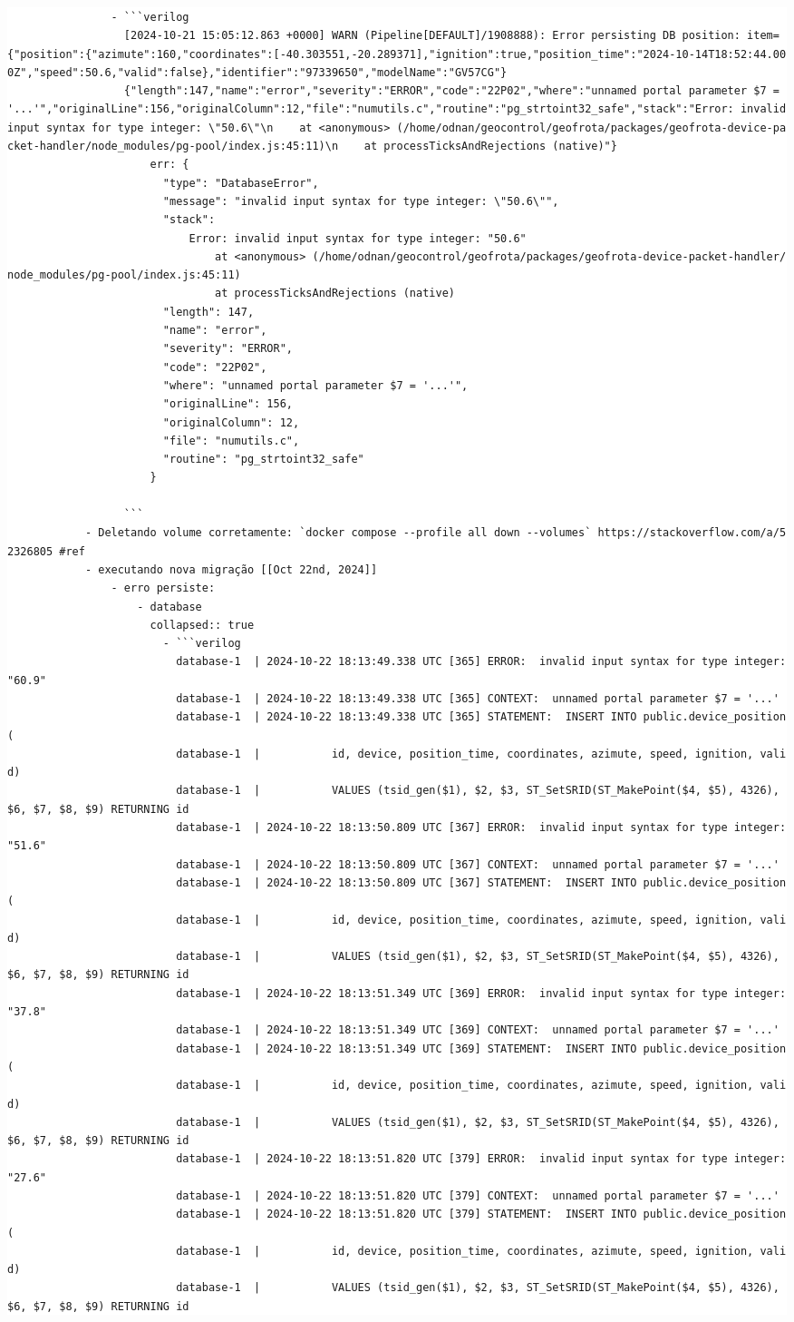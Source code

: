 					- ```verilog
					  [2024-10-21 15:05:12.863 +0000] WARN (Pipeline[DEFAULT]/1908888): Error persisting DB position: item={"position":{"azimute":160,"coordinates":[-40.303551,-20.289371],"ignition":true,"position_time":"2024-10-14T18:52:44.000Z","speed":50.6,"valid":false},"identifier":"97339650","modelName":"GV57CG"}
					  {"length":147,"name":"error","severity":"ERROR","code":"22P02","where":"unnamed portal parameter $7 = '...'","originalLine":156,"originalColumn":12,"file":"numutils.c","routine":"pg_strtoint32_safe","stack":"Error: invalid input syntax for type integer: \"50.6\"\n    at <anonymous> (/home/odnan/geocontrol/geofrota/packages/geofrota-device-packet-handler/node_modules/pg-pool/index.js:45:11)\n    at processTicksAndRejections (native)"}
					      err: {
					        "type": "DatabaseError",
					        "message": "invalid input syntax for type integer: \"50.6\"",
					        "stack":
					            Error: invalid input syntax for type integer: "50.6"
					                at <anonymous> (/home/odnan/geocontrol/geofrota/packages/geofrota-device-packet-handler/node_modules/pg-pool/index.js:45:11)
					                at processTicksAndRejections (native)
					        "length": 147,
					        "name": "error",
					        "severity": "ERROR",
					        "code": "22P02",
					        "where": "unnamed portal parameter $7 = '...'",
					        "originalLine": 156,
					        "originalColumn": 12,
					        "file": "numutils.c",
					        "routine": "pg_strtoint32_safe"
					      }
					  
					  ```
				- Deletando volume corretamente: `docker compose --profile all down --volumes` https://stackoverflow.com/a/52326805 #ref
				- executando nova migração [[Oct 22nd, 2024]]
					- erro persiste:
						- database
						  collapsed:: true
							- ```verilog
							  database-1  | 2024-10-22 18:13:49.338 UTC [365] ERROR:  invalid input syntax for type integer: "60.9"
							  database-1  | 2024-10-22 18:13:49.338 UTC [365] CONTEXT:  unnamed portal parameter $7 = '...'
							  database-1  | 2024-10-22 18:13:49.338 UTC [365] STATEMENT:  INSERT INTO public.device_position(
							  database-1  | 	      id, device, position_time, coordinates, azimute, speed, ignition, valid)
							  database-1  | 	      VALUES (tsid_gen($1), $2, $3, ST_SetSRID(ST_MakePoint($4, $5), 4326), $6, $7, $8, $9) RETURNING id
							  database-1  | 2024-10-22 18:13:50.809 UTC [367] ERROR:  invalid input syntax for type integer: "51.6"
							  database-1  | 2024-10-22 18:13:50.809 UTC [367] CONTEXT:  unnamed portal parameter $7 = '...'
							  database-1  | 2024-10-22 18:13:50.809 UTC [367] STATEMENT:  INSERT INTO public.device_position(
							  database-1  | 	      id, device, position_time, coordinates, azimute, speed, ignition, valid)
							  database-1  | 	      VALUES (tsid_gen($1), $2, $3, ST_SetSRID(ST_MakePoint($4, $5), 4326), $6, $7, $8, $9) RETURNING id
							  database-1  | 2024-10-22 18:13:51.349 UTC [369] ERROR:  invalid input syntax for type integer: "37.8"
							  database-1  | 2024-10-22 18:13:51.349 UTC [369] CONTEXT:  unnamed portal parameter $7 = '...'
							  database-1  | 2024-10-22 18:13:51.349 UTC [369] STATEMENT:  INSERT INTO public.device_position(
							  database-1  | 	      id, device, position_time, coordinates, azimute, speed, ignition, valid)
							  database-1  | 	      VALUES (tsid_gen($1), $2, $3, ST_SetSRID(ST_MakePoint($4, $5), 4326), $6, $7, $8, $9) RETURNING id
							  database-1  | 2024-10-22 18:13:51.820 UTC [379] ERROR:  invalid input syntax for type integer: "27.6"
							  database-1  | 2024-10-22 18:13:51.820 UTC [379] CONTEXT:  unnamed portal parameter $7 = '...'
							  database-1  | 2024-10-22 18:13:51.820 UTC [379] STATEMENT:  INSERT INTO public.device_position(
							  database-1  | 	      id, device, position_time, coordinates, azimute, speed, ignition, valid)
							  database-1  | 	      VALUES (tsid_gen($1), $2, $3, ST_SetSRID(ST_MakePoint($4, $5), 4326), $6, $7, $8, $9) RETURNING id